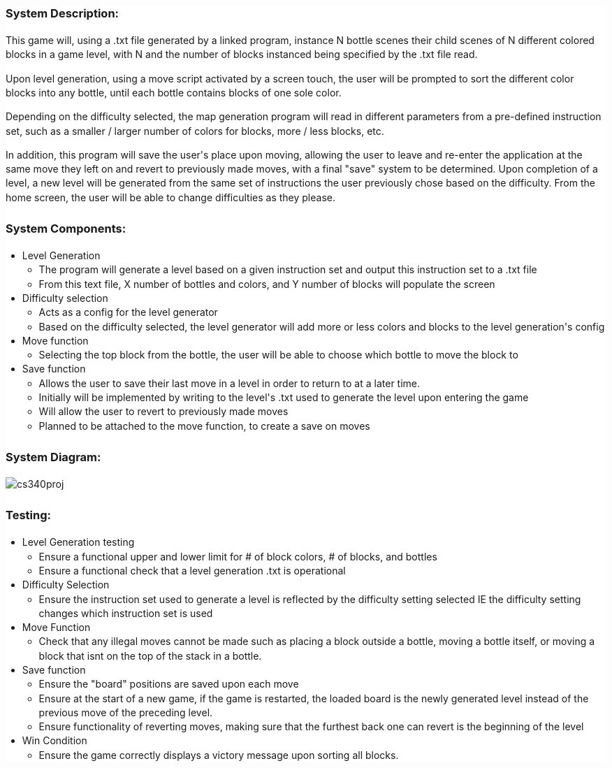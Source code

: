 ### System Description:
This game will, using a .txt file generated by a linked program, instance N bottle scenes their child scenes of N different colored blocks in a game level, with N and the number of blocks instanced being specified by the .txt file read.<br> 

Upon level generation, using a move script activated by a screen touch, the user will be prompted to sort the different color blocks into any bottle, until each bottle contains blocks of one sole color.<br> 

Depending on the difficulty selected, the map generation program will read in different parameters from a pre-defined instruction set, such as a smaller / larger number of colors for blocks, more / less blocks, etc. <br>

In addition, this program will save the user's place upon moving, allowing the user to leave and re-enter the application at the same move they left on and revert to previously made moves, with a final "save" system to be determined. Upon completion of a level, a new level will be generated from the same set of instructions the user previously chose based on the difficulty. From the home screen, the user will be able to change difficulties as they please.

### System Components:
-  Level Generation
    - The program will generate a level based on a given instruction set and output this instruction set to a .txt file
    - From this text file, X number of bottles and colors, and Y number of blocks will populate the screen
-  Difficulty selection
    - Acts as a config for the level generator
    - Based on the difficulty selected, the level generator will add more or less colors and blocks to the level generation's config
- Move function
    - Selecting the top block from the bottle, the user will be able to choose which bottle to move the block to
- Save function
    - Allows the user to save their last move in a level in order to return to at a later time.
    - Initially will be implemented by writing to the level's .txt used to generate the level upon entering the game
    - Will allow the user to revert to previously made moves
    - Planned to be attached to the move function, to create a save on moves 

### System Diagram:

![cs340proj](https://github.com/cs340-24/color_sort/assets/157637871/73c0ea79-006f-43ed-b6aa-0170c6110a41)

### Testing:
- Level Generation testing
    - Ensure a functional upper and lower limit for # of block colors, # of blocks, and bottles
    - Ensure a functional check that a level generation .txt is operational
-  Difficulty Selection
    - Ensure the instruction set used to generate a level is reflected by the difficulty setting selected IE the difficulty setting changes which instruction set is used
- Move Function
    - Check that any illegal moves cannot be made such as placing a block outside a bottle, moving a bottle itself, or moving a block that isnt on the top of the stack in a bottle.
- Save function
    - Ensure the "board" positions are saved upon each move
    - Ensure at the start of a new game, if the game is restarted, the loaded board is the newly generated level instead of the previous move of the preceding level.
    - Ensure functionality of reverting moves, making sure that the furthest back one can revert is the beginning of the level
- Win Condition
    - Ensure the game correctly displays a victory message upon sorting all blocks.
